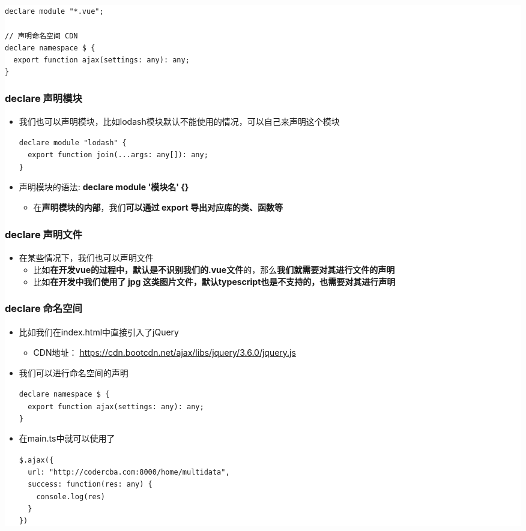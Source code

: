   ```tsx
  declare module "*.vue";
  
  // 声明命名空间 CDN
  declare namespace $ {
    export function ajax(settings: any): any;
  }
  ```



### declare 声明模块

- 我们也可以声明模块，比如lodash模块默认不能使用的情况，可以自己来声明这个模块

  ```tsx
  declare module "lodash" {
    export function join(...args: any[]): any;
  }
  ```

- 声明模块的语法: **declare module '模块名' {}**

  - 在**声明模块的内部**，我们**可以通过 export 导出对应库的类、函数等**



### declare 声明文件

- 在某些情况下，我们也可以声明文件
  - 比如**在开发vue的过程中，默认是不识别我们的.vue文件**的，那么**我们就需要对其进行文件的声明**
  - 比如**在开发中我们使用了 jpg 这类图片文件，默认typescript也是不支持的，也需要对其进行声明**



### declare 命名空间

- 比如我们在index.html中直接引入了jQuery

  - CDN地址： https://cdn.bootcdn.net/ajax/libs/jquery/3.6.0/jquery.js

- 我们可以进行命名空间的声明

  ```tsx
  declare namespace $ {
    export function ajax(settings: any): any;
  }
  ```

- 在main.ts中就可以使用了

  ```tsx
  $.ajax({
    url: "http://codercba.com:8000/home/multidata",
    success: function(res: any) {
      console.log(res)
    }
  })
  ```
